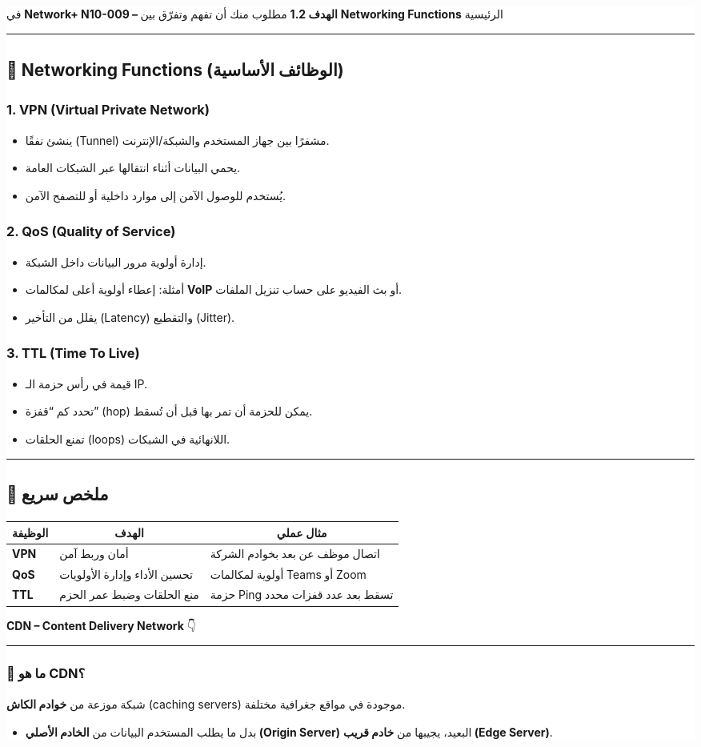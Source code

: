 


في **Network+ N10-009 – الهدف 1.2** مطلوب منك أن تفهم وتفرّق بين **Networking Functions** الرئيسية

---

## 🔹 Networking Functions (الوظائف الأساسية)

### 1. **VPN (Virtual Private Network)**

- ينشئ نفقًا (Tunnel) مشفرًا بين جهاز المستخدم والشبكة/الإنترنت.
    
- يحمي البيانات أثناء انتقالها عبر الشبكات العامة.
    
- يُستخدم للوصول الآمن إلى موارد داخلية أو للتصفح الآمن.
    

### 2. **QoS (Quality of Service)**

- إدارة أولوية مرور البيانات داخل الشبكة.
    
- أمثلة: إعطاء أولوية أعلى لمكالمات **VoIP** أو بث الفيديو على حساب تنزيل الملفات.
    
- يقلل من التأخير (Latency) والتقطيع (Jitter).
    

### 3. **TTL (Time To Live)**

- قيمة في رأس حزمة الـ IP.
    
- تحدد كم “قفزة” (hop) يمكن للحزمة أن تمر بها قبل أن تُسقط.
    
- تمنع الحلقات (loops) اللانهائية في الشبكات.
    

---

## 🧾 ملخص سريع

|الوظيفة|الهدف|مثال عملي|
|---|---|---|
|**VPN**|أمان وربط آمن|اتصال موظف عن بعد بخوادم الشركة|
|**QoS**|تحسين الأداء وإدارة الأولويات|أولوية لمكالمات Teams أو Zoom|
|**TTL**|منع الحلقات وضبط عمر الحزم|حزمة Ping تسقط بعد عدد قفزات محدد|


**CDN – Content Delivery Network** 👇

---

### 🔹 ما هو CDN؟

شبكة موزعة من **خوادم الكاش** (caching servers) موجودة في مواقع جغرافية مختلفة.

- بدل ما يطلب المستخدم البيانات من **الخادم الأصلي (Origin Server)** البعيد، يجيبها من **خادم قريب (Edge Server)**.
    